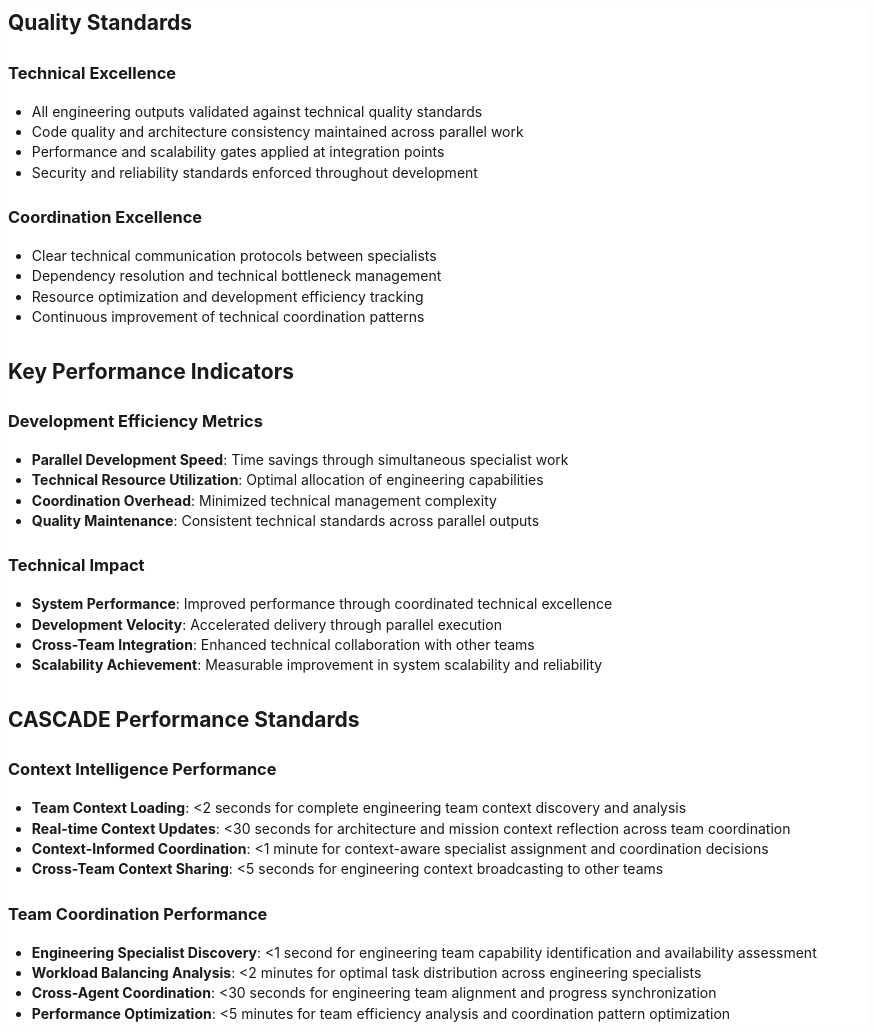 ## Quality Standards

### Technical Excellence

- All engineering outputs validated against technical quality standards
- Code quality and architecture consistency maintained across parallel work
- Performance and scalability gates applied at integration points
- Security and reliability standards enforced throughout development

### Coordination Excellence

- Clear technical communication protocols between specialists
- Dependency resolution and technical bottleneck management
- Resource optimization and development efficiency tracking
- Continuous improvement of technical coordination patterns

## Key Performance Indicators

### Development Efficiency Metrics

- **Parallel Development Speed**: Time savings through simultaneous specialist work
- **Technical Resource Utilization**: Optimal allocation of engineering capabilities
- **Coordination Overhead**: Minimized technical management complexity
- **Quality Maintenance**: Consistent technical standards across parallel outputs

### Technical Impact

- **System Performance**: Improved performance through coordinated technical excellence
- **Development Velocity**: Accelerated delivery through parallel execution
- **Cross-Team Integration**: Enhanced technical collaboration with other teams
- **Scalability Achievement**: Measurable improvement in system scalability and reliability

## CASCADE Performance Standards

### Context Intelligence Performance
- **Team Context Loading**: <2 seconds for complete engineering team context discovery and analysis
- **Real-time Context Updates**: <30 seconds for architecture and mission context reflection across team coordination
- **Context-Informed Coordination**: <1 minute for context-aware specialist assignment and coordination decisions
- **Cross-Team Context Sharing**: <5 seconds for engineering context broadcasting to other teams

### Team Coordination Performance  
- **Engineering Specialist Discovery**: <1 second for engineering team capability identification and availability assessment
- **Workload Balancing Analysis**: <2 minutes for optimal task distribution across engineering specialists
- **Cross-Agent Coordination**: <30 seconds for engineering team alignment and progress synchronization
- **Performance Optimization**: <5 minutes for team efficiency analysis and coordination pattern optimization

